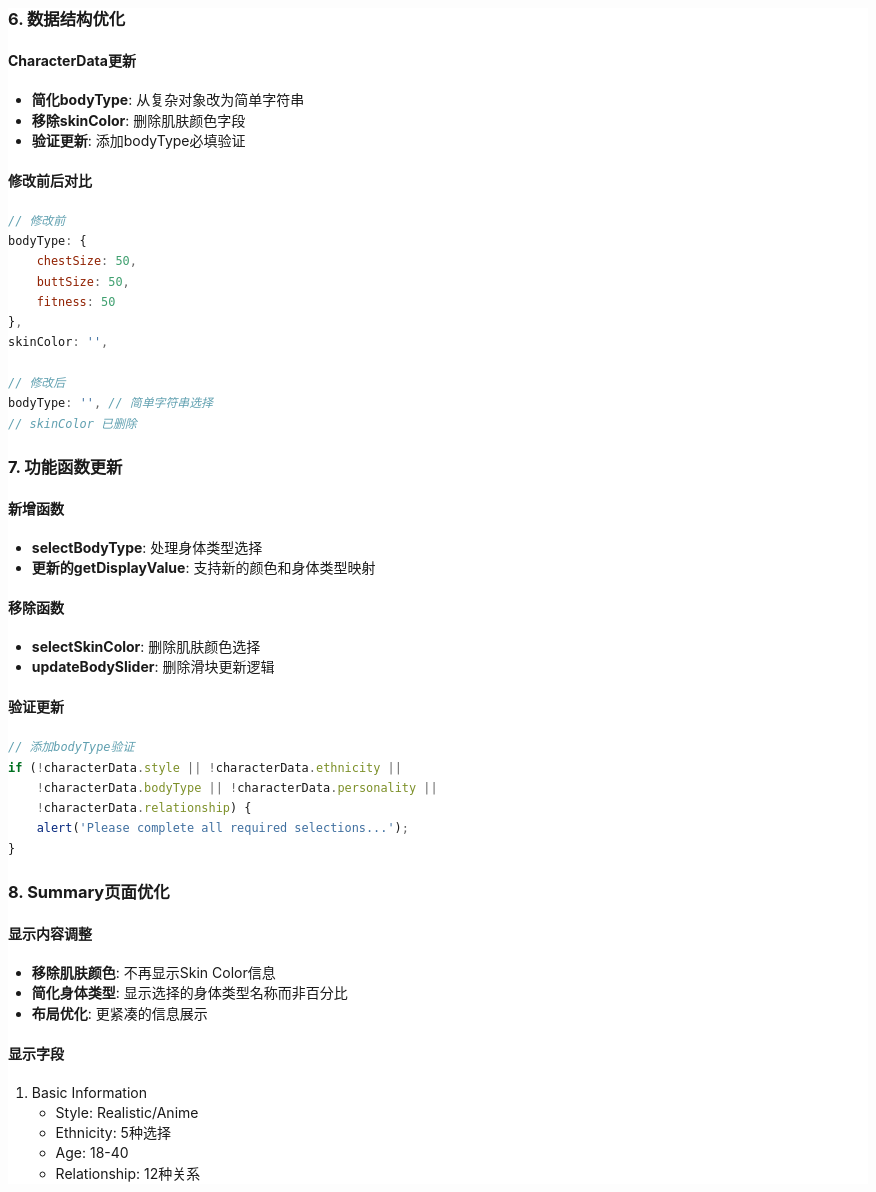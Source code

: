 ### 6. 数据结构优化
#### CharacterData更新
- **简化bodyType**: 从复杂对象改为简单字符串
- **移除skinColor**: 删除肌肤颜色字段
- **验证更新**: 添加bodyType必填验证

#### 修改前后对比
```javascript
// 修改前
bodyType: {
    chestSize: 50,
    buttSize: 50,
    fitness: 50
},
skinColor: '',

// 修改后
bodyType: '', // 简单字符串选择
// skinColor 已删除
```

### 7. 功能函数更新
#### 新增函数
- **selectBodyType**: 处理身体类型选择
- **更新的getDisplayValue**: 支持新的颜色和身体类型映射

#### 移除函数
- **selectSkinColor**: 删除肌肤颜色选择
- **updateBodySlider**: 删除滑块更新逻辑

#### 验证更新
```javascript
// 添加bodyType验证
if (!characterData.style || !characterData.ethnicity || 
    !characterData.bodyType || !characterData.personality || 
    !characterData.relationship) {
    alert('Please complete all required selections...');
}
```

### 8. Summary页面优化
#### 显示内容调整
- **移除肌肤颜色**: 不再显示Skin Color信息
- **简化身体类型**: 显示选择的身体类型名称而非百分比
- **布局优化**: 更紧凑的信息展示

#### 显示字段
1. Basic Information
   - Style: Realistic/Anime
   - Ethnicity: 5种选择
   - Age: 18-40
   - Relationship: 12种关系
